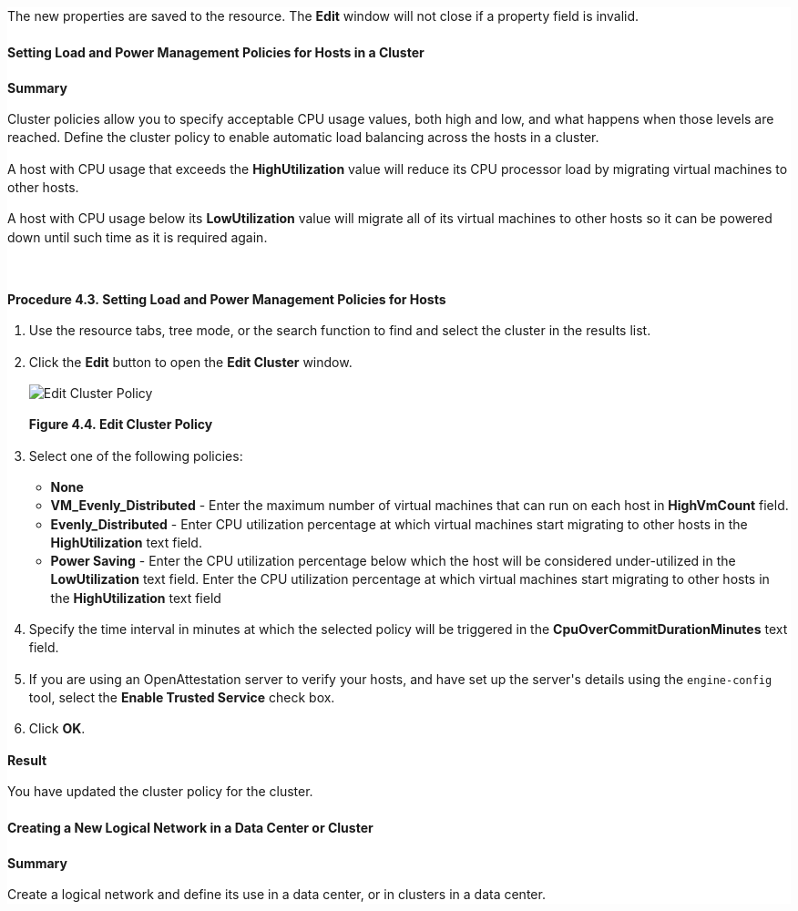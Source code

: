 The new properties are saved to the resource. The **Edit** window will not close if a property field is invalid.

#### Setting Load and Power Management Policies for Hosts in a Cluster

**Summary**

Cluster policies allow you to specify acceptable CPU usage values, both high and low, and what happens when those levels are reached. Define the cluster policy to enable automatic load balancing across the hosts in a cluster.

A host with CPU usage that exceeds the **HighUtilization** value will reduce its CPU processor load by migrating virtual machines to other hosts.

A host with CPU usage below its **LowUtilization** value will migrate all of its virtual machines to other hosts so it can be powered down until such time as it is required again.

⁠

**Procedure 4.3. Setting Load and Power Management Policies for Hosts**

1.  Use the resource tabs, tree mode, or the search function to find and select the cluster in the results list.
2.  Click the **Edit** button to open the **Edit Cluster** window.
    ⁠

    ![Edit Cluster Policy](Edit_Cluster_Window_Policy.png "Edit Cluster Policy")

    **Figure 4.4. Edit Cluster Policy**

3.  Select one of the following policies:
    -   **None**
    -   **VM_Evenly_Distributed** - Enter the maximum number of virtual machines that can run on each host in **HighVmCount** field.
    -   **Evenly_Distributed** - Enter CPU utilization percentage at which virtual machines start migrating to other hosts in the **HighUtilization** text field.
    -   **Power Saving** - Enter the CPU utilization percentage below which the host will be considered under-utilized in the **LowUtilization** text field. Enter the CPU utilization percentage at which virtual machines start migrating to other hosts in the **HighUtilization** text field

4.  Specify the time interval in minutes at which the selected policy will be triggered in the **CpuOverCommitDurationMinutes** text field.
5.  If you are using an OpenAttestation server to verify your hosts, and have set up the server's details using the `engine-config` tool, select the **Enable Trusted Service** check box.
6.  Click **OK**.

**Result**

You have updated the cluster policy for the cluster.

#### Creating a New Logical Network in a Data Center or Cluster

**Summary**

Create a logical network and define its use in a data center, or in clusters in a data center.
